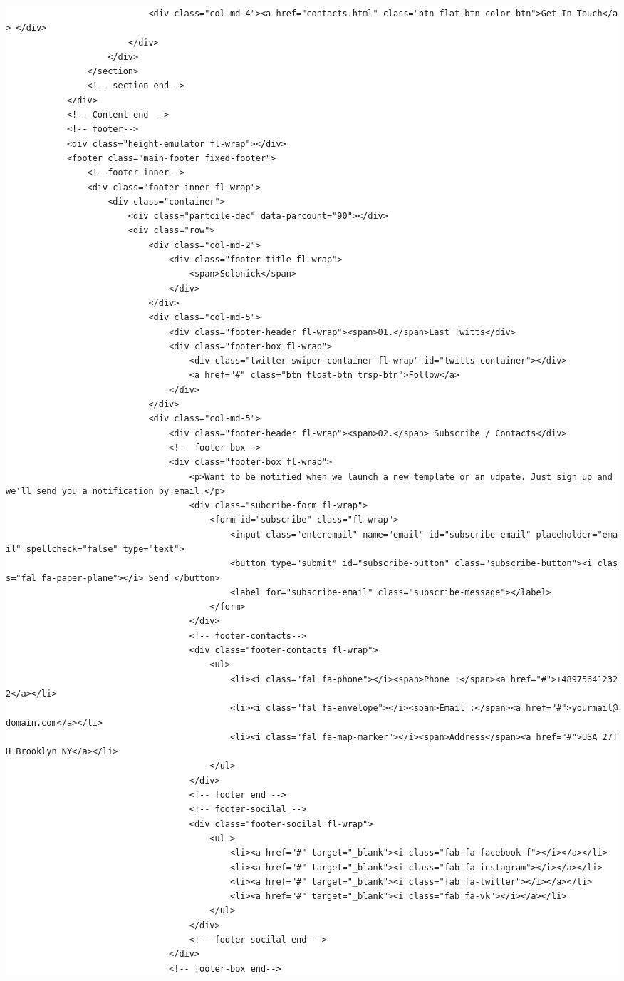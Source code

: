                                 <div class="col-md-4"><a href="contacts.html" class="btn flat-btn color-btn">Get In Touch</a> </div>
                            </div>
                        </div>
                    </section>
                    <!-- section end-->
                </div>
                <!-- Content end -->
                <!-- footer-->
                <div class="height-emulator fl-wrap"></div>
                <footer class="main-footer fixed-footer">
                    <!--footer-inner--> 
                    <div class="footer-inner fl-wrap">
                        <div class="container">
                            <div class="partcile-dec" data-parcount="90"></div>
                            <div class="row">
                                <div class="col-md-2">
                                    <div class="footer-title fl-wrap">
                                        <span>Solonick</span>
                                    </div>
                                </div>
                                <div class="col-md-5">
                                    <div class="footer-header fl-wrap"><span>01.</span>Last Twitts</div>
                                    <div class="footer-box fl-wrap">
                                        <div class="twitter-swiper-container fl-wrap" id="twitts-container"></div>
                                        <a href="#" class="btn float-btn trsp-btn">Follow</a>
                                    </div>
                                </div>
                                <div class="col-md-5">
                                    <div class="footer-header fl-wrap"><span>02.</span> Subscribe / Contacts</div>
                                    <!-- footer-box--> 
                                    <div class="footer-box fl-wrap">
                                        <p>Want to be notified when we launch a new template or an udpate. Just sign up and we'll send you a notification by email.</p>
                                        <div class="subcribe-form fl-wrap">
                                            <form id="subscribe" class="fl-wrap">
                                                <input class="enteremail" name="email" id="subscribe-email" placeholder="email" spellcheck="false" type="text">
                                                <button type="submit" id="subscribe-button" class="subscribe-button"><i class="fal fa-paper-plane"></i> Send </button>
                                                <label for="subscribe-email" class="subscribe-message"></label>
                                            </form>
                                        </div>
                                        <!-- footer-contacts-->                    
                                        <div class="footer-contacts fl-wrap">
                                            <ul>
                                                <li><i class="fal fa-phone"></i><span>Phone :</span><a href="#">+489756412322</a></li>
                                                <li><i class="fal fa-envelope"></i><span>Email :</span><a href="#">yourmail@domain.com</a></li>
                                                <li><i class="fal fa-map-marker"></i><span>Address</span><a href="#">USA 27TH Brooklyn NY</a></li>
                                            </ul>
                                        </div>
                                        <!-- footer end -->                                        
                                        <!-- footer-socilal -->            
                                        <div class="footer-socilal fl-wrap">
                                            <ul >
                                                <li><a href="#" target="_blank"><i class="fab fa-facebook-f"></i></a></li>
                                                <li><a href="#" target="_blank"><i class="fab fa-instagram"></i></a></li>
                                                <li><a href="#" target="_blank"><i class="fab fa-twitter"></i></a></li>
                                                <li><a href="#" target="_blank"><i class="fab fa-vk"></i></a></li>
                                            </ul>
                                        </div>
                                        <!-- footer-socilal end -->       
                                    </div>
                                    <!-- footer-box end--> 